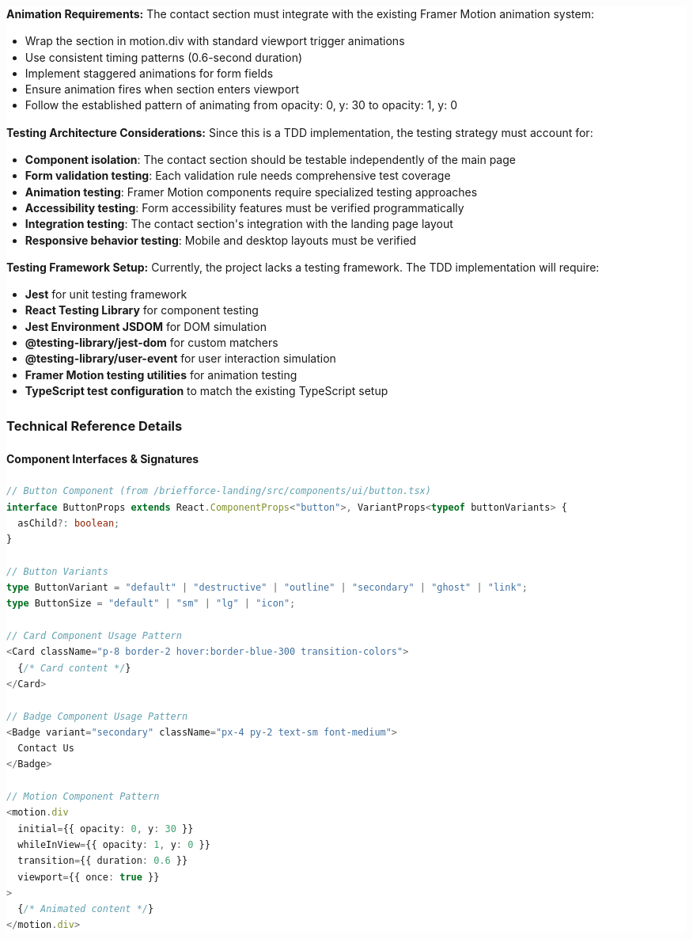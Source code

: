 **Animation Requirements:**
The contact section must integrate with the existing Framer Motion animation system:
- Wrap the section in motion.div with standard viewport trigger animations
- Use consistent timing patterns (0.6-second duration)
- Implement staggered animations for form fields
- Ensure animation fires when section enters viewport
- Follow the established pattern of animating from opacity: 0, y: 30 to opacity: 1, y: 0

**Testing Architecture Considerations:**
Since this is a TDD implementation, the testing strategy must account for:
- **Component isolation**: The contact section should be testable independently of the main page
- **Form validation testing**: Each validation rule needs comprehensive test coverage
- **Animation testing**: Framer Motion components require specialized testing approaches
- **Accessibility testing**: Form accessibility features must be verified programmatically
- **Integration testing**: The contact section's integration with the landing page layout
- **Responsive behavior testing**: Mobile and desktop layouts must be verified

**Testing Framework Setup:**
Currently, the project lacks a testing framework. The TDD implementation will require:
- **Jest** for unit testing framework
- **React Testing Library** for component testing
- **Jest Environment JSDOM** for DOM simulation
- **@testing-library/jest-dom** for custom matchers
- **@testing-library/user-event** for user interaction simulation
- **Framer Motion testing utilities** for animation testing
- **TypeScript test configuration** to match the existing TypeScript setup

### Technical Reference Details

#### Component Interfaces & Signatures

```typescript
// Button Component (from /briefforce-landing/src/components/ui/button.tsx)
interface ButtonProps extends React.ComponentProps<"button">, VariantProps<typeof buttonVariants> {
  asChild?: boolean;
}

// Button Variants
type ButtonVariant = "default" | "destructive" | "outline" | "secondary" | "ghost" | "link";
type ButtonSize = "default" | "sm" | "lg" | "icon";

// Card Component Usage Pattern
<Card className="p-8 border-2 hover:border-blue-300 transition-colors">
  {/* Card content */}
</Card>

// Badge Component Usage Pattern
<Badge variant="secondary" className="px-4 py-2 text-sm font-medium">
  Contact Us
</Badge>

// Motion Component Pattern
<motion.div
  initial={{ opacity: 0, y: 30 }}
  whileInView={{ opacity: 1, y: 0 }}
  transition={{ duration: 0.6 }}
  viewport={{ once: true }}
>
  {/* Animated content */}
</motion.div>
```
